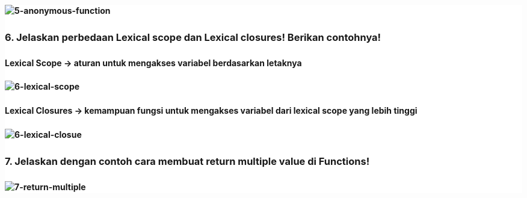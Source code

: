 #### ![5-anonymous-function](https://github.com/FarhanDwiPramana/2141720125-mobile-2023/assets/121709293/1add99f8-100b-4777-b8ae-c1c7aa55446d)

### 6. Jelaskan perbedaan Lexical scope dan Lexical closures! Berikan contohnya!

#### Lexical Scope -> aturan untuk mengakses variabel berdasarkan letaknya

#### ![6-lexical-scope](https://github.com/FarhanDwiPramana/2141720125-mobile-2023/assets/121709293/728b1ca0-8d5e-4292-bd37-2d241cdcea6c)

#### Lexical Closures -> kemampuan fungsi untuk mengakses variabel dari lexical scope yang lebih tinggi

#### ![6-lexical-closue](https://github.com/FarhanDwiPramana/2141720125-mobile-2023/assets/121709293/d6217154-1357-4c52-a5b7-1c4960ea8a93)

### 7. Jelaskan dengan contoh cara membuat return multiple value di Functions!

#### ![7-return-multiple](https://github.com/FarhanDwiPramana/2141720125-mobile-2023/assets/121709293/5d7c2447-1330-4615-aa05-136ed001af53)
